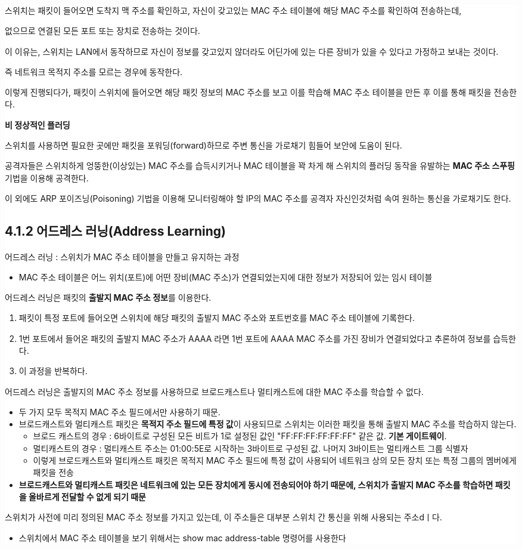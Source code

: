스위치는 패킷이 들어오면 도착지 맥 주소를 확인하고, 자신이 갖고있는 MAC 주소 테이블에 해당 MAC 주소를 확인하여 전송하는데,

없으므로 연결된 모든 포트 또는 장치로 전송하는 것이다.

이 이유는, 스위치는 LAN에서 동작하므로 자신이 정보를 갖고있지 않더라도 어딘가에 있는 다른 장비가 있을 수 있다고 가정하고 보내는 것이다. 

즉 네트워크 목적지 주소를 모르는 경우에 동작한다. 

이렇게 진행되다가, 패킷이 스위치에 들어오면 해당 패킷 정보의 MAC 주소를 보고 이를 학습해 MAC 주소 테이블을 만든 후 이를 통해 패킷을 전송한다.

**비 정상적인 플러딩**

스위치를 사용하면 필요한 곳에만 패킷을 포워딩(forward)하므로 주변 통신을 가로채기 힘들어 보안에 도움이 된다. 

공격자들은 스위치하게 엉뚱한(이상있는) MAC 주소를 습득시키거나 MAC 테이블을 꽉 차게 해 스위치의 플러딩 동작을 유발하는  **MAC 주소 스푸핑** 기법을 이용해 공격한다.

이 외에도 ARP 포이즈닝(Poisoning) 기법을 이용해 모니터링해야 할 IP의 MAC 주소를 공격자 자신인것처럼 속여 원하는 통신을 가로채기도 한다. 

## 4.1.2 어드레스 러닝(Address Learning)

어드레스 러닝 : 스위치가 MAC 주소 테이블을 만들고 유지하는 과정

* MAC 주소 테이블은 어느 위치(포트)에 어떤 장비(MAC 주소)가 연결되었는지에 대한 정보가 저장되어 있는 임시 테이블

어드레스 러닝은 패킷의 **출발지 MAC 주소 정보**를 이용한다.

1. 패킷이 특정 포트에 들어오면 스위치에 해당 패킷의 출발지 MAC 주소와 포트번호를 MAC 주소 테이블에 기록한다.

2. 1번 포트에서 들어온 패킷의 출발지 MAC 주소가 AAAA 라면 1번 포트에 AAAA MAC 주소를 가진 장비가 연결되었다고 추론하여 정보를 습득한다.

3. 이 과정을 반복하다. 

어드레스 러닝은 출발지의 MAC 주소 정보를 사용하므로 브로드캐스트나 멀티캐스트에 대한 MAC 주소를 학습할 수 없다. 

* 두 가지 모두 목적지 MAC 주소 필드에서만 사용하기 때문.
* 브로드캐스트와 멀티캐스트 패킷은 **목적지 주소 필드에 특정 값**이 사용되므로 스위치는 이러한 패킷을 통해 출발지 MAC 주소를 학습하지 않는다.
  * 브로드 캐스트의 경우 : 6바이트로 구성된 모든 비트가 1로 설정된 값인 "FF:FF:FF:FF:FF:FF" 같은 값. **기본 게이트웨이**.
  * 멀티캐스트의 경우 : 멀티캐스트 주소는 01:00:5E로 시작하는 3바이트로 구성된 값. 나머지 3바이트는 멀티캐스트 그룹 식별자
  * 이렇게 브로드캐스트와 멀티캐스트 패킷은 목적지 MAC 주소 필드에 특정 값이 사용되어 네트워크 상의 모든 장치 또는 특정 그룹의 멤버에게 패킷을 전송
* **브로드캐스트와 멀티캐스트 패킷은 네트워크에 있는 모든 장치에게 동시에 전송되어야 하기 때문에, 스위치가 출발지 MAC 주소를 학습하면 패킷을 올바르게 전달할 수 없게 되기 때문**

 스위치가 사전에 미리 정의된 MAC 주소 정보를 가지고 있는데, 이 주소들은 대부분 스위치 간 통신을 위해 사용되는 주소dㅣ다.

* 스위치에서 MAC 주소 테이블을 보기 위해서는 show mac address-table 명령어를 사용한다
